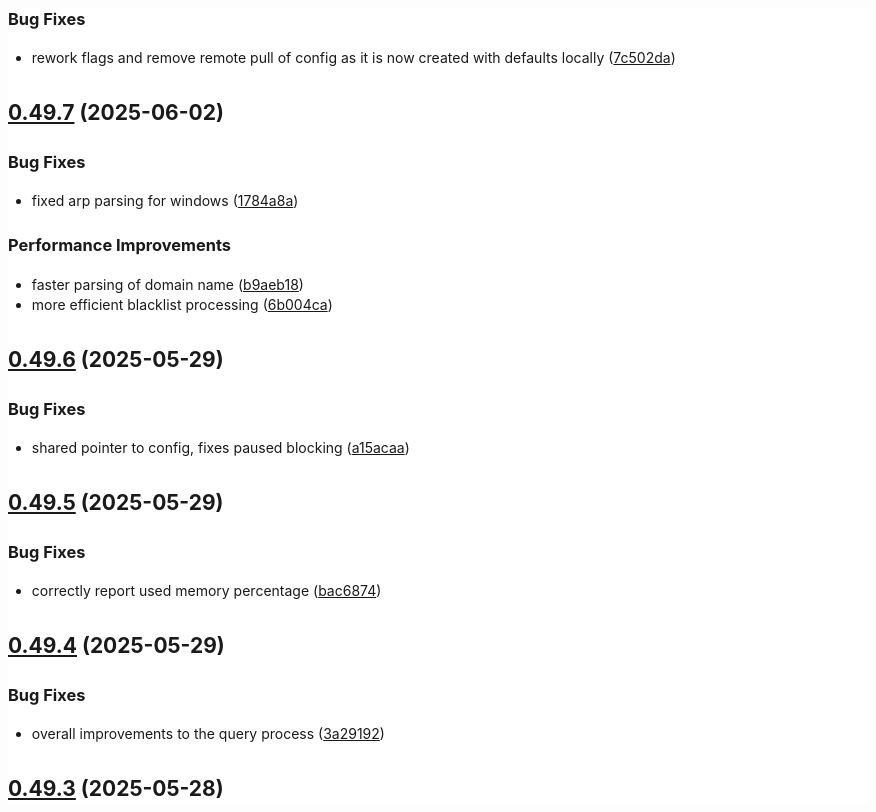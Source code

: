 
### Bug Fixes

* rework flags and remove remote pull of config as it is now created with defaults locally ([7c502da](https://github.com/pommee/goaway/commit/7c502daca18d2bafd7fe3026ebcf5048598a050c))

## [0.49.7](https://github.com/pommee/goaway/compare/v0.49.6...v0.49.7) (2025-06-02)


### Bug Fixes

* fixed arp parsing for windows ([1784a8a](https://github.com/pommee/goaway/commit/1784a8aaa0439e82a6065942625125845e447956))


### Performance Improvements

* faster parsing of domain name ([b9aeb18](https://github.com/pommee/goaway/commit/b9aeb18473a474801c8d6b6001bfcf076297a4d1))
* more efficient blacklist processing ([6b004ca](https://github.com/pommee/goaway/commit/6b004ca4b138d9733e18f31b48b95744b77f16a6))

## [0.49.6](https://github.com/pommee/goaway/compare/v0.49.5...v0.49.6) (2025-05-29)


### Bug Fixes

* shared pointer to config, fixes paused blocking ([a15acaa](https://github.com/pommee/goaway/commit/a15acaa9c456a72a71e349d6cd79f13cce4e9f1f))

## [0.49.5](https://github.com/pommee/goaway/compare/v0.49.4...v0.49.5) (2025-05-29)


### Bug Fixes

* correctly report used memory percentage ([bac6874](https://github.com/pommee/goaway/commit/bac687408bf5582dfe170a20694f34d9660e7003))

## [0.49.4](https://github.com/pommee/goaway/compare/v0.49.3...v0.49.4) (2025-05-29)


### Bug Fixes

* overall improvements to the query process ([3a29192](https://github.com/pommee/goaway/commit/3a2919293fe25b7c0ddf4f45004aca934d07c15c))

## [0.49.3](https://github.com/pommee/goaway/compare/v0.49.2...v0.49.3) (2025-05-28)

